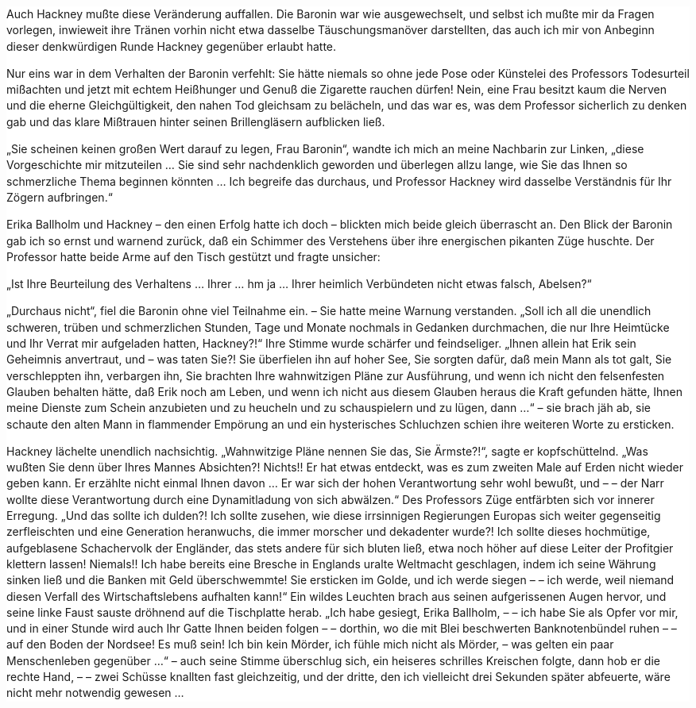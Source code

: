 Auch Hackney mußte diese Veränderung auffallen. Die Baronin war wie
ausgewechselt, und selbst ich mußte mir da Fragen vorlegen, inwieweit ihre
Tränen vorhin nicht etwa dasselbe Täuschungsmanöver darstellten, das auch ich
mir von Anbeginn dieser denkwürdigen Runde Hackney gegenüber erlaubt hatte.

Nur eins war in dem Verhalten der Baronin verfehlt: Sie hätte niemals so ohne
jede Pose oder Künstelei des Professors Todesurteil mißachten und jetzt mit
echtem Heißhunger und Genuß die Zigarette rauchen dürfen! Nein, eine Frau
besitzt kaum die Nerven und die eherne Gleichgültigkeit, den nahen Tod
gleichsam zu belächeln, und das war es, was dem Professor sicherlich zu denken
gab und das klare Mißtrauen hinter seinen Brillengläsern aufblicken ließ.

„Sie scheinen keinen großen Wert darauf zu legen, Frau Baronin“, wandte ich
mich an meine Nachbarin zur Linken, „diese Vorgeschichte mir mitzuteilen … Sie
sind sehr nachdenklich geworden und überlegen allzu lange, wie Sie das Ihnen so
schmerzliche Thema beginnen könnten … Ich begreife das durchaus, und Professor
Hackney wird dasselbe Verständnis für Ihr Zögern aufbringen.“

Erika Ballholm und Hackney – den einen Erfolg hatte ich doch – blickten mich
beide gleich überrascht an. Den Blick der Baronin gab ich so ernst und warnend
zurück, daß ein Schimmer des Verstehens über ihre energischen pikanten Züge
huschte. Der Professor hatte beide Arme auf den Tisch gestützt und fragte
unsicher:

„Ist Ihre Beurteilung des Verhaltens … Ihrer … hm ja … Ihrer heimlich
Verbündeten nicht etwas falsch, Abelsen?“

„Durchaus nicht“, fiel die Baronin ohne viel Teilnahme ein. – Sie hatte meine
Warnung verstanden. „Soll ich all die unendlich schweren, trüben und
schmerzlichen Stunden, Tage und Monate nochmals in Gedanken durchmachen, die
nur Ihre Heimtücke und Ihr Verrat mir aufgeladen hatten, Hackney?!“ Ihre Stimme
wurde schärfer und feindseliger. „Ihnen allein hat Erik sein Geheimnis
anvertraut, und – was taten Sie?! Sie überfielen ihn auf hoher See, Sie sorgten
dafür, daß mein Mann als tot galt, Sie verschleppten ihn, verbargen ihn, Sie
brachten Ihre wahnwitzigen Pläne zur Ausführung, und wenn ich nicht den
felsenfesten Glauben behalten hätte, daß Erik noch am Leben, und wenn ich nicht
aus diesem Glauben heraus die Kraft gefunden hätte, Ihnen meine Dienste zum
Schein anzubieten und zu heucheln und zu schauspielern und zu lügen, dann …“ –
sie brach jäh ab, sie schaute den alten Mann in flammender Empörung an und ein
hysterisches Schluchzen schien ihre weiteren Worte zu ersticken.

Hackney lächelte unendlich nachsichtig. „Wahnwitzige Pläne nennen Sie das, Sie
Ärmste?!“, sagte er kopfschüttelnd. „Was wußten Sie denn über Ihres Mannes
Absichten?! Nichts!! Er hat etwas entdeckt, was es zum zweiten Male auf Erden
nicht wieder geben kann. Er erzählte nicht einmal Ihnen davon … Er war sich der
hohen Verantwortung sehr wohl bewußt, und – – der Narr wollte diese
Verantwortung durch eine Dynamitladung von sich abwälzen.“ Des Professors Züge
entfärbten sich vor innerer Erregung. „Und das sollte ich dulden?! Ich sollte
zusehen, wie diese irrsinnigen Regierungen Europas sich weiter gegenseitig
zerfleischten und eine Generation heranwuchs, die immer morscher und dekadenter
wurde?! Ich sollte dieses hochmütige, aufgeblasene Schachervolk der Engländer,
das stets andere für sich bluten ließ, etwa noch höher auf diese Leiter der
Profitgier klettern lassen! Niemals!! Ich habe bereits eine Bresche in Englands
uralte Weltmacht geschlagen, indem ich seine Währung sinken ließ und die Banken
mit Geld überschwemmte! Sie ersticken im Golde, und ich werde siegen – – ich
werde, weil niemand diesen Verfall des Wirtschaftslebens aufhalten kann!“ Ein
wildes Leuchten brach aus seinen aufgerissenen Augen hervor, und seine linke
Faust sauste dröhnend auf die Tischplatte herab. „Ich habe gesiegt, Erika
Ballholm, – – ich habe Sie als Opfer vor mir, und in einer Stunde wird auch Ihr
Gatte Ihnen beiden folgen – – dorthin, wo die mit Blei beschwerten
Banknotenbündel ruhen – – auf den Boden der Nordsee! Es muß sein! Ich bin kein
Mörder, ich fühle mich nicht als Mörder, – was gelten ein paar Menschenleben
gegenüber …“ – auch seine Stimme überschlug sich, ein heiseres schrilles
Kreischen folgte, dann hob er die rechte Hand, – – zwei Schüsse knallten fast
gleichzeitig, und der dritte, den ich vielleicht drei Sekunden später
abfeuerte, wäre nicht mehr notwendig gewesen …

